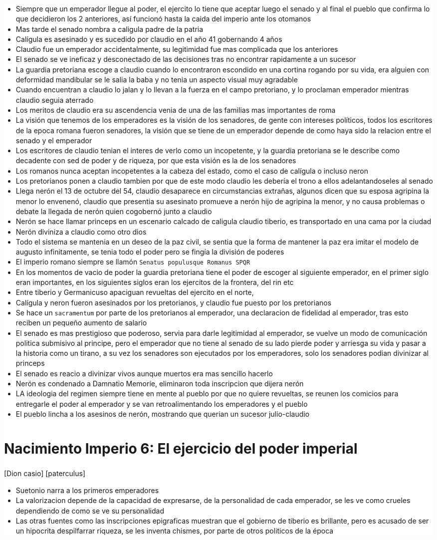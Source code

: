 - Siempre que un emperador llegue al poder, el ejercito lo tiene que aceptar luego el senado y al final el pueblo que confirma lo que decidieron los 2 anteriores, así funcionó hasta la caida del imperio ante los otomanos
- Mas tarde el senado nombra a caligula padre de la patria
- Calígula es asesinado y es sucedido por claudio en el año 41 gobernando 4 años
- Claudio fue un emperador accidentalmente, su legitimidad fue mas complicada que los anteriores
- El senado se ve ineficaz y desconectado de las decisiones tras no encontrar rapidamente a un sucesor
- La guardia pretoriana escoge a claudio cuando lo encontraron escondido en una cortina rogando por su vida, era alguien con deformidad mandibular se le salia la baba y no tenia un aspecto visual muy agradable
- Cuando encuentran a claudio lo jalan y lo llevan a la fuerza en el campo pretoriano, y lo proclaman emperador mientras claudio seguia aterrado
-  Los meritos de claudio era su ascendencia venia de una de las familias mas importantes de roma
- La visión que tenemos de los emperadores es la visión de los senadores, de gente con intereses políticos, todos los escritores de la epoca romana fueron senadores, la visión que se tiene de un emperador depende de como haya sido la relacion entre el senado y el emperador
- Los escritores de claudio tenian el interes de verlo como un incopetente, y la guardia pretoriana se le describe como decadente con sed de poder y de riqueza, por que esta visión es la de los senadores
- Los romanos nunca aceptan incopetentes a la cabeza del estado, como el caso de calígula o incluso neron
- Los pretorianos ponen a claudio tambien por que de este modo claudio les debería el trono a ellos adelantandoseles al senado
- Llega nerón el 13 de octubre del 54, claudio desaparece en circumstancias extrañas, algunos dicen que su esposa agripina la menor lo envenenó, claudio que presentia su asesinato promueve a nerón hijo de agripina la menor, y no causa problemas o debate la llegada de nerón quien cogobernó junto a claudio
- Nerón se hace llamar princeps en un escenario calcado de caligula claudio tiberio, es transportado en una cama por la ciudad
- Nerón diviniza a claudio como otro dios
- Todo el sistema se mantenia en un deseo de la paz civil, se sentia que la forma de mantener la paz era imitar el modelo de augusto infinitamente, se tenia todo el poder pero se fingía la división de poderes
- El imperio romano siempre se llamón `Senatus populusque Romanus SPQR`
- En los momentos de vacio de poder la guardia pretoriana tiene el poder de escoger al siguiente emperador, en el primer siglo eran importantes, en los siguientes siglos eran los ejercitos de la frontera, del rin etc
- Entre tiberio y Germanicuso apaciguan revueltas del ejercito en el norte, 
- Calígula y neron fueron asesinados por los pretorianos, y claudio fue puesto por los pretorianos
- Se hace un `sacramentum` por parte de los pretorianos al emperador, una declaracion de fidelidad al emperador, tras esto reciben un pequeño aumento de salario
- El senado es mas prestigioso que poderoso, servia para darle legitimidad al emperador, se vuelve un modo de comunicación politica submisivo al principe, pero el emperador que no tiene al senado de su lado pierde poder y arriesga su vida y pasar a la historia como un tirano, a su vez los senadores son ejecutados por los emperadores, solo los senadores podian divinizar al princeps
- El senado es reacio a divinizar vivos aunque muertos era mas sencillo hacerlo
- Nerón es condenado a Damnatio Memorie, eliminaron toda inscripcion que dijera nerón
- LA ideologia del regimen siempre tiene en mente al pueblo por que no quiere revueltas, se reunen los comicios para entregarle el poder al emperador y se van retroalimentando los emperadores y el pueblo
- El pueblo lincha a los asesinos de nerón, mostrando que querian un sucesor julio-claudio
# Nacimiento Imperio 6: El ejercicio del poder imperial
[Dion casio]
[paterculus]
- Suetonio narra a los primeros emperadores
- La valorizacion depende de la capacidad de expresarse, de la personalidad de cada emperador, se les ve como crueles dependiendo de como se ve su personalidad
- Las otras fuentes como las inscripciones epigraficas muestran que el gobierno de tiberio es brillante, pero es acusado de ser un hipocrita despilfarrar riqueza, se les inventa chismes, por parte de otros politicos de la época